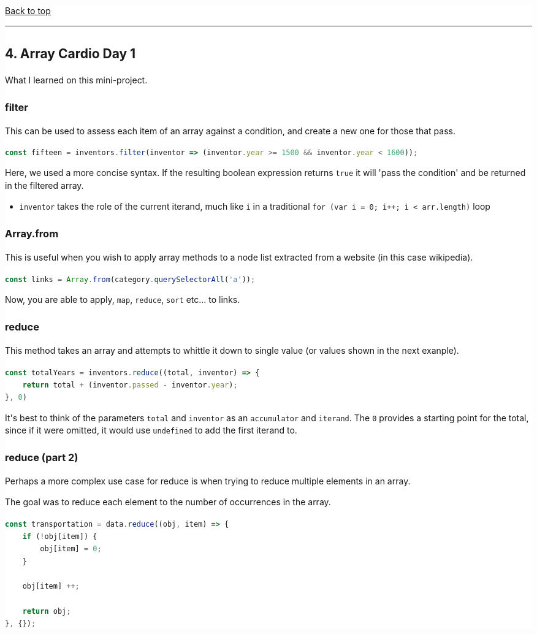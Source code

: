 [Back to top](#contents)
*************

## 4. Array Cardio Day 1

What I learned on this mini-project.

### filter

This can be used to assess each item of an array against a condition, and create a new one for those that pass.

``` javascript
const fifteen = inventors.filter(inventor => (inventor.year >= 1500 && inventor.year < 1600));
```

Here, we used a more concise syntax. If the resulting boolean expression returns `true` it will 'pass the condition' and be returned in the filtered array.

- `inventor` takes the role of the current iterand, much like `i` in a traditional `for (var i = 0; i++; i < arr.length)` loop

### Array.from

This is useful when you wish to apply array methods to a node list extracted from a website (in this case wikipedia).

``` javascript
const links = Array.from(category.querySelectorAll('a'));
```

Now, you are able to apply, `map`, `reduce`, `sort` etc... to links.

### reduce

This method takes an array and attempts to whittle it down to single value (or values shown in the next exanple).

``` javascript
const totalYears = inventors.reduce((total, inventor) => {
    return total + (inventor.passed - inventor.year);
}, 0)
```

It's best to think of the parameters `total` and `inventor` as an `accumulator` and `iterand`. The `0` provides a starting point for the total, since if it were omitted, it would use `undefined` to add the first iterand to.

### reduce (part 2)

Perhaps a more complex use case for reduce is when trying to reduce multiple elements in an array.

The goal was to reduce each element to the number of occurrences in the array.

``` javascript
const transportation = data.reduce((obj, item) => {
    if (!obj[item]) {
        obj[item] = 0;
    }

    obj[item] ++;

    return obj;
}, {});
```
